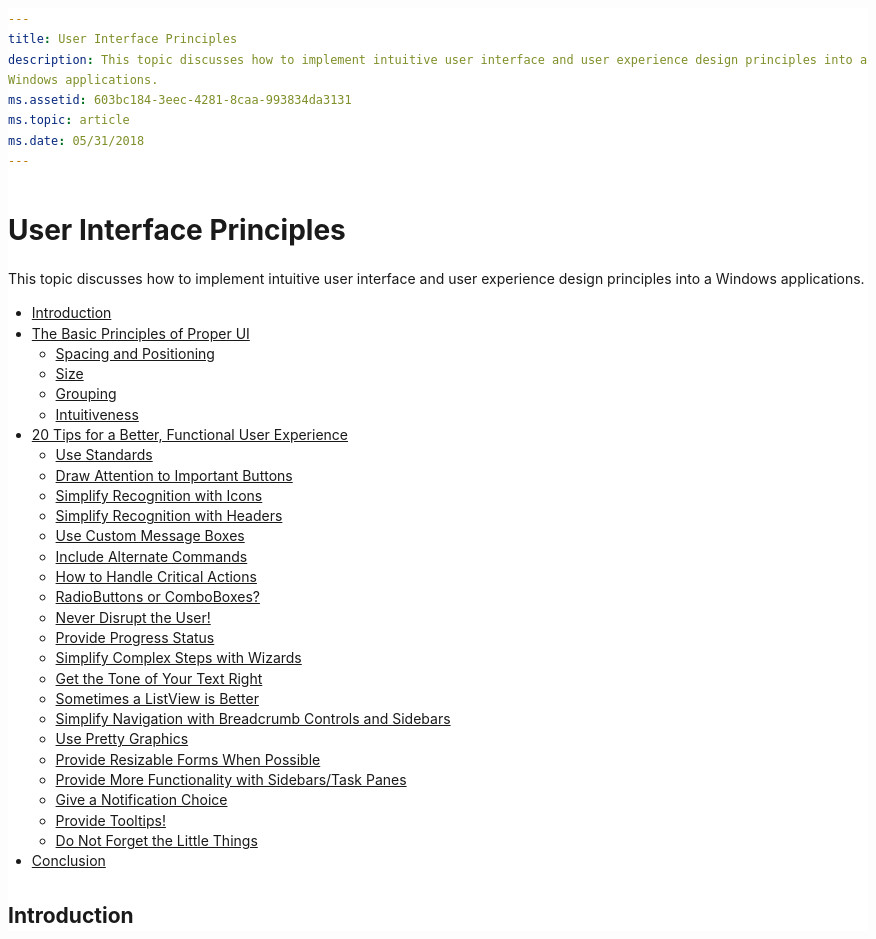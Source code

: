 ```yaml
---
title: User Interface Principles
description: This topic discusses how to implement intuitive user interface and user experience design principles into a Windows applications.
ms.assetid: 603bc184-3eec-4281-8caa-993834da3131
ms.topic: article
ms.date: 05/31/2018
---
```


# User Interface Principles

This topic discusses how to implement intuitive user interface and user experience design principles into a Windows applications.

-   [Introduction](#introduction)
-   [The Basic Principles of Proper UI](#the-basic-principles-of-proper-ui)
    -   [Spacing and Positioning](#spacing-and-positioning)
    -   [Size](#size)
    -   [Grouping](#grouping)
    -   [Intuitiveness](#intuitiveness)
-   [20 Tips for a Better, Functional User Experience](#20-tips-for-a-better-functional-user-experience)
    -   [Use Standards](#use-standards)
    -   [Draw Attention to Important Buttons](#draw-attention-to-important-buttons)
    -   [Simplify Recognition with Icons](#simplify-recognition-with-icons)
    -   [Simplify Recognition with Headers](#simplify-recognition-with-headers)
    -   [Use Custom Message Boxes](#use-custom-message-boxes)
    -   [Include Alternate Commands](#include-alternate-commands)
    -   [How to Handle Critical Actions](#how-to-handle-critical-actions)
    -   [RadioButtons or ComboBoxes?](#radiobuttons-or-comboboxes)
    -   [Never Disrupt the User!](#never-disrupt-the-user)
    -   [Provide Progress Status](#provide-progress-status)
    -   [Simplify Complex Steps with Wizards](#simplify-complex-steps-with-wizards)
    -   [Get the Tone of Your Text Right](#get-the-tone-of-your-text-right)
    -   [Sometimes a ListView is Better](#sometimes-a-listview-is-better)
    -   [Simplify Navigation with Breadcrumb Controls and Sidebars](#simplify-navigation-with-breadcrumb-controls-and-sidebars)
    -   [Use Pretty Graphics](#use-pretty-graphics)
    -   [Provide Resizable Forms When Possible](#provide-resizable-forms-when-possible)
    -   [Provide More Functionality with Sidebars/Task Panes](#provide-more-functionality-with-sidebarstask-panes)
    -   [Give a Notification Choice](#give-a-notification-choice)
    -   [Provide Tooltips!](#provide-tooltips)
    -   [Do Not Forget the Little Things](#do-not-forget-the-little-things)
-   [Conclusion](#conclusion)

## Introduction
